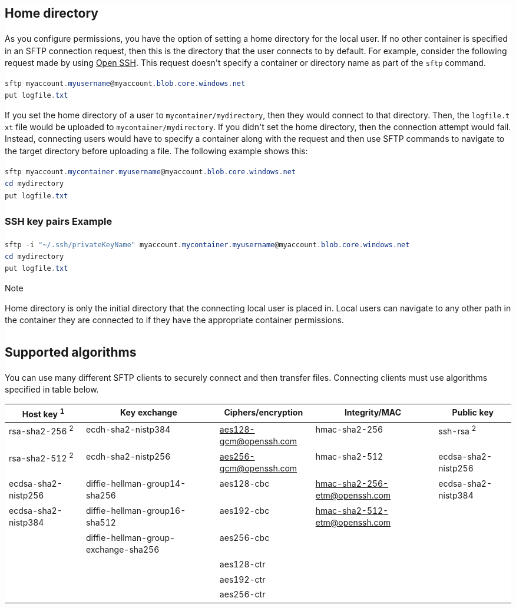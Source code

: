 ## Home directory

As you configure permissions, you have the option of setting a home directory for the local user. If no other container is specified in an SFTP connection request, then this is the directory that the user connects to by default. For example, consider the following request made by using [Open SSH](/windows-server/administration/openssh/openssh_overview). This request doesn't specify a container or directory name as part of the `sftp` command.

```powershell
sftp myaccount.myusername@myaccount.blob.core.windows.net
put logfile.txt
```

If you set the home directory of a user to `mycontainer/mydirectory`, then they would connect to that directory. Then, the `logfile.txt` file would be uploaded to `mycontainer/mydirectory`. If you didn't set the home directory, then the connection attempt would fail. Instead, connecting users would have to specify a container along with the request and then use SFTP commands to navigate to the target directory before uploading a file. The following example shows this:

```powershell
sftp myaccount.mycontainer.myusername@myaccount.blob.core.windows.net
cd mydirectory
put logfile.txt  
```
### SSH key pairs Example

```powershell
sftp -i "~/.ssh/privateKeyName" myaccount.mycontainer.myusername@myaccount.blob.core.windows.net
cd mydirectory
put logfile.txt
```

> [!Note]
> Home directory is only the initial directory that the connecting local user is placed in. Local users can navigate to any other path in the container they are connected to if they have the appropriate container permissions.

## Supported algorithms

You can use many different SFTP clients to securely connect and then transfer files. Connecting clients must use algorithms specified in table below. 

| Host key <sup>1</sup> | Key exchange | Ciphers/encryption | Integrity/MAC | Public key |
|----------|--------------|--------------------|---------------|------------|
| rsa-sha2-256 <sup>2</sup> | ecdh-sha2-nistp384 | aes128-gcm@openssh.com | hmac-sha2-256 | ssh-rsa <sup>2</sup> |
| rsa-sha2-512 <sup>2</sup> | ecdh-sha2-nistp256 | aes256-gcm@openssh.com | hmac-sha2-512 | ecdsa-sha2-nistp256 |
| ecdsa-sha2-nistp256 | diffie-hellman-group14-sha256 | aes128-cbc| hmac-sha2-256-etm@openssh.com | ecdsa-sha2-nistp384 |
| ecdsa-sha2-nistp384 | diffie-hellman-group16-sha512 | aes192-cbc | hmac-sha2-512-etm@openssh.com | 
|| diffie-hellman-group-exchange-sha256 | aes256-cbc ||
||| aes128-ctr ||
||| aes192-ctr ||
||| aes256-ctr ||
